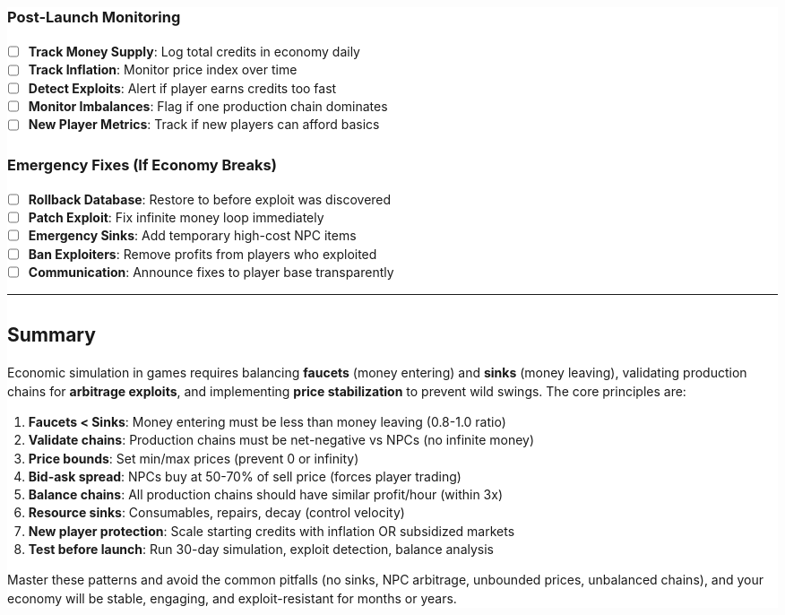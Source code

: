 ### Post-Launch Monitoring
- [ ] **Track Money Supply**: Log total credits in economy daily
- [ ] **Track Inflation**: Monitor price index over time
- [ ] **Detect Exploits**: Alert if player earns credits too fast
- [ ] **Monitor Imbalances**: Flag if one production chain dominates
- [ ] **New Player Metrics**: Track if new players can afford basics

### Emergency Fixes (If Economy Breaks)
- [ ] **Rollback Database**: Restore to before exploit was discovered
- [ ] **Patch Exploit**: Fix infinite money loop immediately
- [ ] **Emergency Sinks**: Add temporary high-cost NPC items
- [ ] **Ban Exploiters**: Remove profits from players who exploited
- [ ] **Communication**: Announce fixes to player base transparently

---

## Summary

Economic simulation in games requires balancing **faucets** (money entering) and **sinks** (money leaving), validating production chains for **arbitrage exploits**, and implementing **price stabilization** to prevent wild swings. The core principles are:

1. **Faucets < Sinks**: Money entering must be less than money leaving (0.8-1.0 ratio)
2. **Validate chains**: Production chains must be net-negative vs NPCs (no infinite money)
3. **Price bounds**: Set min/max prices (prevent 0 or infinity)
4. **Bid-ask spread**: NPCs buy at 50-70% of sell price (forces player trading)
5. **Balance chains**: All production chains should have similar profit/hour (within 3x)
6. **Resource sinks**: Consumables, repairs, decay (control velocity)
7. **New player protection**: Scale starting credits with inflation OR subsidized markets
8. **Test before launch**: Run 30-day simulation, exploit detection, balance analysis

Master these patterns and avoid the common pitfalls (no sinks, NPC arbitrage, unbounded prices, unbalanced chains), and your economy will be stable, engaging, and exploit-resistant for months or years.
